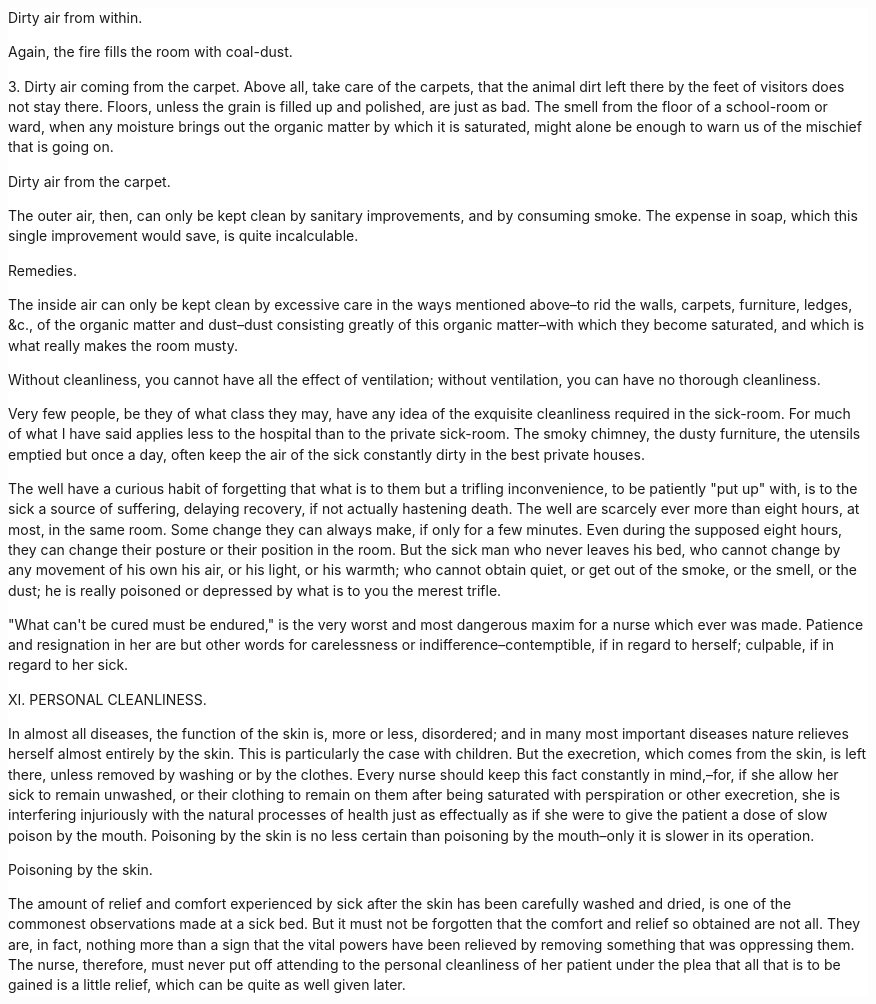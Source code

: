 Dirty air from within.

Again, the fire fills the room with coal-dust.

3\. Dirty air coming from the carpet. Above all, take care of the carpets, that the animal dirt left there by the feet of visitors does not stay there. Floors, unless the grain is filled up and polished, are just as bad. The smell from the floor of a school-room or ward, when any moisture brings out the organic matter by which it is saturated, might alone be enough to warn us of the mischief that is going on.

Dirty air from the carpet.

The outer air, then, can only be kept clean by sanitary improvements, and by consuming smoke. The expense in soap, which this single improvement would save, is quite incalculable.

Remedies.

The inside air can only be kept clean by excessive care in the ways mentioned above–to rid the walls, carpets, furniture, ledges, &c., of the organic matter and dust–dust consisting greatly of this organic matter–with which they become saturated, and which is what really makes the room musty.

Without cleanliness, you cannot have all the effect of ventilation; without ventilation, you can have no thorough cleanliness.

Very few people, be they of what class they may, have any idea of the exquisite cleanliness required in the sick-room. For much of what I have said applies less to the hospital than to the private sick-room. The smoky chimney, the dusty furniture, the utensils emptied but once a day, often keep the air of the sick constantly dirty in the best private houses.

The well have a curious habit of forgetting that what is to them but a trifling inconvenience, to be patiently "put up" with, is to the sick a source of suffering, delaying recovery, if not actually hastening death. The well are scarcely ever more than eight hours, at most, in the same room. Some change they can always make, if only for a few minutes. Even during the supposed eight hours, they can change their posture or their position in the room. But the sick man who never leaves his bed, who cannot change by any movement of his own his air, or his light, or his warmth; who cannot obtain quiet, or get out of the smoke, or the smell, or the dust; he is really poisoned or depressed by what is to you the merest trifle.

"What can't be cured must be endured," is the very worst and most dangerous maxim for a nurse which ever was made. Patience and resignation in her are but other words for carelessness or indifference–contemptible, if in regard to herself; culpable, if in regard to her sick.

XI. PERSONAL CLEANLINESS.

In almost all diseases, the function of the skin is, more or less, disordered; and in many most important diseases nature relieves herself almost entirely by the skin. This is particularly the case with children. But the execretion, which comes from the skin, is left there, unless removed by washing or by the clothes. Every nurse should keep this fact constantly in mind,–for, if she allow her sick to remain unwashed, or their clothing to remain on them after being saturated with perspiration or other execretion, she is interfering injuriously with the natural processes of health just as effectually as if she were to give the patient a dose of slow poison by the mouth. Poisoning by the skin is no less certain than poisoning by the mouth–only it is slower in its operation.

Poisoning by the skin.

The amount of relief and comfort experienced by sick after the skin has been carefully washed and dried, is one of the commonest observations made at a sick bed. But it must not be forgotten that the comfort and relief so obtained are not all. They are, in fact, nothing more than a sign that the vital powers have been relieved by removing something that was oppressing them. The nurse, therefore, must never put off attending to the personal cleanliness of her patient under the plea that all that is to be gained is a little relief, which can be quite as well given later.
